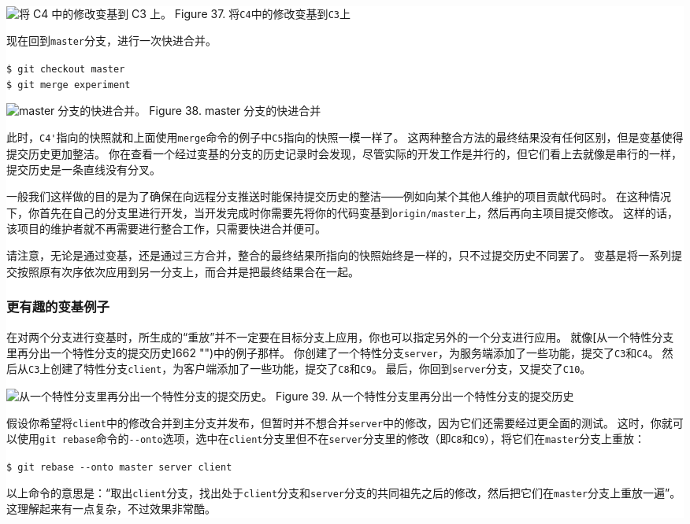 
![将 `C4` 中的修改变基到 `C3` 上。](%650.png "")
Figure 37. 将`C4`中的修改变基到`C3`上



现在回到`master`分支，进行一次快进合并。



```
$ git checkout master
$ git merge experiment
```


![master 分支的快进合并。](%649.png "")
Figure 38. master 分支的快进合并



此时，`C4'`指向的快照就和上面使用`merge`命令的例子中`C5`指向的快照一模一样了。 这两种整合方法的最终结果没有任何区别，但是变基使得提交历史更加整洁。 你在查看一个经过变基的分支的历史记录时会发现，尽管实际的开发工作是并行的，但它们看上去就像是串行的一样，提交历史是一条直线没有分叉。




一般我们这样做的目的是为了确保在向远程分支推送时能保持提交历史的整洁——例如向某个其他人维护的项目贡献代码时。 在这种情况下，你首先在自己的分支里进行开发，当开发完成时你需要先将你的代码变基到`origin/master`上，然后再向主项目提交修改。 这样的话，该项目的维护者就不再需要进行整合工作，只需要快进合并便可。




请注意，无论是通过变基，还是通过三方合并，整合的最终结果所指向的快照始终是一样的，只不过提交历史不同罢了。 变基是将一系列提交按照原有次序依次应用到另一分支上，而合并是把最终结果合在一起。




### 更有趣的变基例子<a name="_更有趣的变基例子"></a>


在对两个分支进行变基时，所生成的“重放”并不一定要在目标分支上应用，你也可以指定另外的一个分支进行应用。 就像[从一个特性分支里再分出一个特性分支的提交历史]662 "")中的例子那样。 你创建了一个特性分支`server`，为服务端添加了一些功能，提交了`C3`和`C4`。 然后从`C3`上创建了特性分支`client`，为客户端添加了一些功能，提交了`C8`和`C9`。 最后，你回到`server`分支，又提交了`C10`。


![从一个特性分支里再分出一个特性分支的提交历史。](%648.png "")
Figure 39. 从一个特性分支里再分出一个特性分支的提交历史



假设你希望将`client`中的修改合并到主分支并发布，但暂时并不想合并`server`中的修改，因为它们还需要经过更全面的测试。 这时，你就可以使用`git rebase`命令的`--onto`选项，选中在`client`分支里但不在`server`分支里的修改（即`C8`和`C9`），将它们在`master`分支上重放：



```
$ git rebase --onto master server client
```




以上命令的意思是：“取出`client`分支，找出处于`client`分支和`server`分支的共同祖先之后的修改，然后把它们在`master`分支上重放一遍”。 这理解起来有一点复杂，不过效果非常酷。

